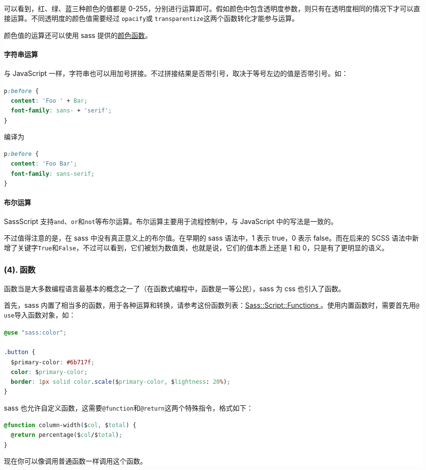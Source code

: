 可以看到，红、绿、蓝三种颜色的值都是 0-255，分别进行运算即可。假如颜色中包含透明度参数，则只有在透明度相同的情况下才可以直接运算。不同透明度的颜色值需要经过 `opacify`或 `transparentize`这两个函数转化才能参与运算。

颜色值的运算还可以使用 sass 提供的[颜色函数](https://sass-lang.com/documentation/modules)。

#### 字符串运算

与 JavaScript 一样，字符串也可以用加号拼接。不过拼接结果是否带引号，取决于等号左边的值是否带引号。如：

```css
p:before {
  content: 'Foo ' + Bar;
  font-family: sans- + 'serif';
}
```

编译为

```css
p:before {
  content: 'Foo Bar';
  font-family: sans-serif;
}
```

#### 布尔运算

SassScript 支持`and`、`or`和`not`等布尔运算。布尔运算主要用于流程控制中，与 JavaScript 中的写法是一致的。

不过值得注意的是，在 sass 中没有真正意义上的布尔值。在早期的 sass 语法中，1 表示 true，0 表示 false。而在后来的 SCSS 语法中新增了关键字`True`和`False`，不过可以看到，它们被划为数值类，也就是说，它们的值本质上还是 1 和 0，只是有了更明显的语义。

### (4). 函数

函数当是大多数编程语言最基本的概念之一了（在函数式编程中，函数是一等公民），sass 为 css 也引入了函数。

首先，sass 内置了相当多的函数，用于各种运算和转换，请参考这份函数列表：[Sass::Script::Functions ](https://sass-lang.com/documentation/modules)。使用内置函数时，需要首先用`@use`导入函数对象，如：

```css
@use "sass:color";

.button {
  $primary-color: #6b717f;
  color: $primary-color;
  border: 1px solid color.scale($primary-color, $lightness: 20%);
}
```

sass 也允许自定义函数，这需要`@function`和`@return`这两个特殊指令，格式如下：

```css
@function column-width($col, $total) {
  @return percentage($col/$total);
}
```

现在你可以像调用普通函数一样调用这个函数。
